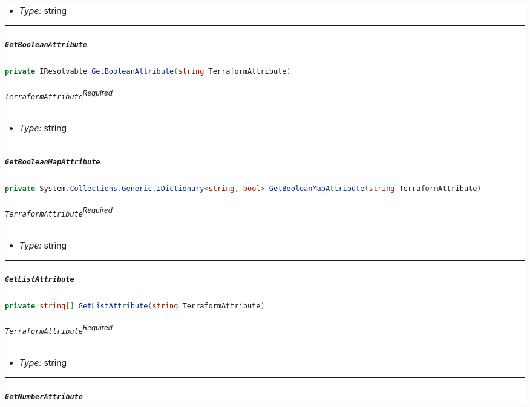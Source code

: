 - *Type:* string

---

##### `GetBooleanAttribute` <a name="GetBooleanAttribute" id="@cdktf/provider-cloudflare.hyperdriveConfig.HyperdriveConfig.getBooleanAttribute"></a>

```csharp
private IResolvable GetBooleanAttribute(string TerraformAttribute)
```

###### `TerraformAttribute`<sup>Required</sup> <a name="TerraformAttribute" id="@cdktf/provider-cloudflare.hyperdriveConfig.HyperdriveConfig.getBooleanAttribute.parameter.terraformAttribute"></a>

- *Type:* string

---

##### `GetBooleanMapAttribute` <a name="GetBooleanMapAttribute" id="@cdktf/provider-cloudflare.hyperdriveConfig.HyperdriveConfig.getBooleanMapAttribute"></a>

```csharp
private System.Collections.Generic.IDictionary<string, bool> GetBooleanMapAttribute(string TerraformAttribute)
```

###### `TerraformAttribute`<sup>Required</sup> <a name="TerraformAttribute" id="@cdktf/provider-cloudflare.hyperdriveConfig.HyperdriveConfig.getBooleanMapAttribute.parameter.terraformAttribute"></a>

- *Type:* string

---

##### `GetListAttribute` <a name="GetListAttribute" id="@cdktf/provider-cloudflare.hyperdriveConfig.HyperdriveConfig.getListAttribute"></a>

```csharp
private string[] GetListAttribute(string TerraformAttribute)
```

###### `TerraformAttribute`<sup>Required</sup> <a name="TerraformAttribute" id="@cdktf/provider-cloudflare.hyperdriveConfig.HyperdriveConfig.getListAttribute.parameter.terraformAttribute"></a>

- *Type:* string

---

##### `GetNumberAttribute` <a name="GetNumberAttribute" id="@cdktf/provider-cloudflare.hyperdriveConfig.HyperdriveConfig.getNumberAttribute"></a>

